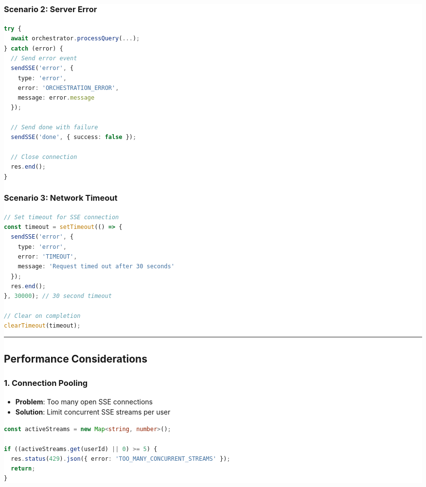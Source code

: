 ### **Scenario 2: Server Error**

```typescript
try {
  await orchestrator.processQuery(...);
} catch (error) {
  // Send error event
  sendSSE('error', {
    type: 'error',
    error: 'ORCHESTRATION_ERROR',
    message: error.message
  });

  // Send done with failure
  sendSSE('done', { success: false });

  // Close connection
  res.end();
}
```

### **Scenario 3: Network Timeout**

```typescript
// Set timeout for SSE connection
const timeout = setTimeout(() => {
  sendSSE('error', {
    type: 'error',
    error: 'TIMEOUT',
    message: 'Request timed out after 30 seconds'
  });
  res.end();
}, 30000); // 30 second timeout

// Clear on completion
clearTimeout(timeout);
```

---

## Performance Considerations

### **1. Connection Pooling**

- **Problem**: Too many open SSE connections
- **Solution**: Limit concurrent SSE streams per user
```typescript
const activeStreams = new Map<string, number>();

if ((activeStreams.get(userId) || 0) >= 5) {
  res.status(429).json({ error: 'TOO_MANY_CONCURRENT_STREAMS' });
  return;
}
```
